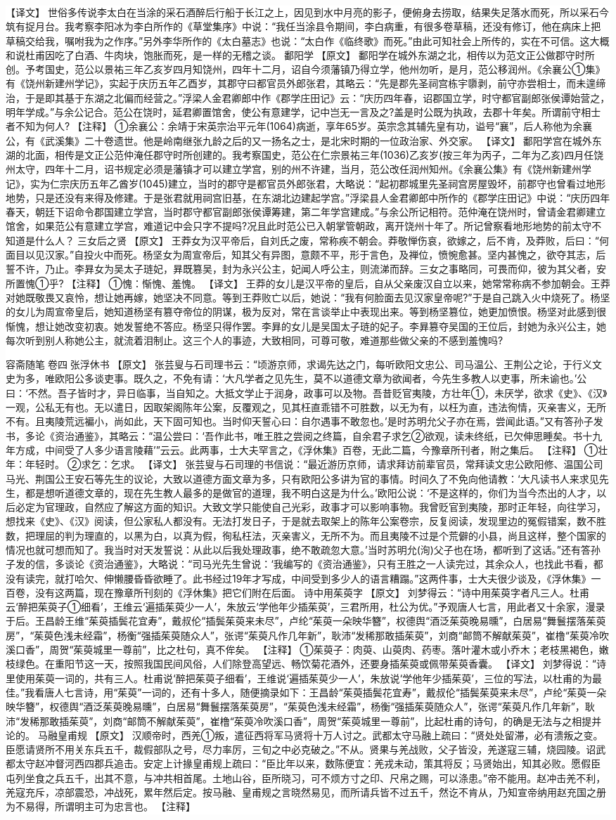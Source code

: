 【译文】
世俗多传说李太白在当涂的采石酒醉后行船于长江之上，因见到水中月亮的影子，便俯身去捞取，结果失足落水而死，所以采石今筑有捉月台。我考察李阳冰为李白所作的《草堂集序》中说：“我任当涂县令期间，李白病重，有很多卷草稿，还没有修订，他在病床上把草稿交给我，嘱咐我为之作序。”另外李华所作的《太白墓志》也说：“太白作《临终歌》而死。”由此可知社会上所传的，实在不可信。这大概和说杜甫因吃了白酒、牛肉块，饱胀而死，是一样的无稽之谈。
鄱阳学
【原文】
鄱阳学在城外东湖之北，相传以为范文正公做郡守时所创。予考国史，范公以景祐三年乙亥岁四月知饶州，四年十二月，诏自今须藩镇乃得立学，他州勿听，是月，范公移润州。《余襄公①集》有《饶州新建州学记》，实起于庆历五年乙酉岁，其郡守曰都官员外郎张君，其略云：“先是郡先圣祠宫栋宇隳剥，前守亦尝相士，而未遑缔治，于是即其基于东湖之北偏而经营之。”浮梁人金君卿郎中作《郡学庄田记》云：“庆历四年春，诏郡国立学，时守都官副郎张侯谭始营之，明年学成。”与余公记合。范公在饶时，延君卿置馆舍，使公有意建学，记中岂无一言及之?盖是时公既为执政，去郡十年矣。所谓前守相士者不知为何人?
【注释】
①余襄公：余靖于宋英宗治平元年(1064)病逝，享年65岁。英宗念其辅先皇有功，谥号“襄”，后人称他为余襄公，有《武溪集》二十卷遗世。他是岭南继张九龄之后的又一扬名之士，是北宋时期的一位政治家、外交家。
【译文】
鄱阳学宫在城外东湖的北面，相传是文正公范仲淹任郡守时所创建的。我考察国史，范公在仁宗景祐三年(1036)乙亥岁(按三年为丙子，二年为乙亥)四月任饶州太守，四年十二月，诏书规定必须是藩镇才可以建立学宫，别的州不许建，当月，范公改任润州知州。《余襄公集》有《饶州新建州学记》，实为仁宗庆历五年乙酋岁(1045)建立，当时的郡守是都官员外郎张君，大略说：“起初郡城里先圣祠宫房屋毁坏，前郡守也曾看过地形地势，只是还没有来得及修建。于是张君就用祠宫旧基，在东湖北边建起学宫。”浮梁县人金君卿郎中所作的《郡学庄田记》中说：“庆历四年春天，朝廷下诏命令郡国建立学宫，当时郡守都官副郎张侯谭筹建，第二年学宫建成。”与余公所记相符。范仲淹在饶州时，曾请金君卿建立馆舍，如果范公有意建立学宫，难道记中会只字不提吗?况且此时范公已入朝掌管朝政，离开饶州十年了。所记曾察看地形地势的前太守不知道是什么人？
三女后之贤
【原文】
王莽女为汉平帝后，自刘氏之废，常称疾不朝会。莽敬惮伤哀，欲嫁之，后不肯，及莽败，后曰：“何面目以见汉家。”自投火中而死。杨坚女为周宣帝后，知其父有异图，意颇不平，形于言色，及禅位，愤惋愈甚。坚内甚愧之，欲夺其志，后誓不许，乃止。李昪女为吴太子琏妃，昪既篡吴，封为永兴公主，妃闻人呼公主，则流涕而辞。三女之事略同，可畏而仰，彼为其父者，安所置愧①乎?
【注释】
①愧：惭愧、羞愧。
【译文】
王莽的女儿是汉平帝的皇后，自从父亲废汉自立以来，她常常称病不参加朝会。王莽对她既敬畏又哀怜，想让她再嫁，她坚决不同意。等到王莽败亡以后，她说：“我有何脸面去见汉家皇帝呢?”于是自己跳入火中烧死了。杨坚的女儿为周宣帝皇后，她知道杨坚有篡夺帝位的阴谋，极为反对，常在言谈举止中表现出来。等到杨坚篡位，她更加愤恨。杨坚对此感到很惭愧，想让她改变初衷。她发誓绝不答应。杨坚只得作罢。李昪的女儿是吴国太子琏的妃子。李昪篡夺吴国的王位后，封她为永兴公主，她每次听到别人称她公主，就流着泪制止。这三个人的事迹，大致相同，可尊可敬，难道那些做父亲的不感到羞愧吗?

容斋随笔 卷四
张浮休书
【原文】
张芸叟与石司理书云：“顷游京师，求谒先达之门，每听欧阳文忠公、司马温公、王荆公之论，于行义文史为多，唯欧阳公多谈吏事。既久之，不免有请：‘大凡学者之见先生，莫不以道德文章为欲闻者，今先生多教人以吏事，所未谕也。’公曰：‘不然。吾子皆时才，异日临事，当自知之。大抵文学止于润身，政事可以及物。吾昔贬官夷陵，方壮年①，未厌学，欲求《史》、《汉》一观，公私无有也。无以遣日，因取架阁陈年公案，反覆观之，见其枉直乖错不可胜数，以无为有，以枉为直，违法徇情，灭亲害义，无所不有。且夷陵荒远褊小，尚如此，天下固可知也。当时仰天誓心曰：自尔遇事不敢忽也。’是时苏明允父子亦在焉，尝闻此语。”又有答孙子发书，多论《资治通鉴》，其略云：“温公尝曰：‘吾作此书，唯王胜之尝阅之终篇，自余君子求乞②欲观，读未终纸，已欠伸思睡矣。书十九年方成，中间受了人多少语言陵藉’”云云。此两事，士大夫罕言之，《浮休集》百卷，无此二篇，今豫章所刊者，附之集后。
【注释】
①壮年：年轻时。
②求乞：乞求。
【译文】
张芸叟与石司理的书信说：“最近游历京师，请求拜访前辈官员，常拜读文忠公欧阳修、温国公司马光、荆国公王安石等先生的议论，大致以道德方面文章为多，只有欧阳公多讲为官的事情。时间久了不免向他请教：‘大凡读书人来求见先生，都是想听道德文章的，现在先生教人最多的是做官的道理，我不明白这是为什么。’欧阳公说：‘不是这样的，你们为当今杰出的人才，以后必定为官理政，自然应了解这方面的知识。大致文学只能使自己光彩，政事才可以影响事物。我曾贬官到夷陵，那时正年轻，向往学习，想找来《史》、《汉》阅读，但公家私人都没有。无法打发日子，于是就去取架上的陈年公案卷宗，反复阅读，发现里边的冤假错案，数不胜数，把理屈的判为理直的，以黑为白，以真为假，徇私枉法，灭亲害义，无所不为。而且夷陵不过是个荒僻的小县，尚且这样，整个国家的情况也就可想而知了。我当时对天发誓说：从此以后我处理政事，绝不敢疏忽大意。’当时苏明允(洵)父子也在场，都听到了这话。”还有答孙子发的信，多谈论《资治通鉴》，大略说：“司马光先生曾说：‘我编写的《资治通鉴》，只有王胜之一人读完过，其余众人，也找此书看，都没有读完，就打哈欠、伸懒腰昏昏欲睡了。此书经过19年才写成，中间受到多少人的语言糟蹋。”这两件事，士大夫很少谈及，《浮休集》一百卷，没有这两篇，现在豫章所刊刻的《浮休集》把它们附在后面。
诗中用茱萸字
【原文】
刘梦得云：“诗中用茱萸字者凡三人。杜甫云‘醉把茱萸子①细看’，王维云‘遍插茱萸少一人’，朱放云‘学他年少插茱萸’，三君所用，杜公为优。”予观唐人七言，用此者又十余家，漫录于后。王昌龄王维“茱萸插鬓花宜寿”，戴叔伦“插鬓茱萸来未尽”，卢纶“茱萸一朵映华簪”，权德舆“酒泛茱萸晚易曛”，白居易“舞鬟摆落茱萸房”，“茱萸色浅未经霜”，杨衡“强插茱萸随众人”，张谔“茱萸凡作几年新”，耿沛“发稀那敢插茱萸”，刘商“邮筒不解献茱萸”，崔橹“茱萸冷吹溪口香”，周贺“茱萸城里一尊前”，比之杜句，真不侔矣。
【注释】
①茱萸子：肉萸、山萸肉、药枣。落叶灌木或小乔木；老枝黑褐色，嫩枝绿色。在重阳节这一天，按照我国民间风俗，人们除登高望远、畅饮菊花酒外，还要身插茱萸或佩带茱萸香囊。
【译文】
刘梦得说：“诗里使用茱萸一词的，共有三人。杜甫说‘醉把茱萸子细看’，王维说‘遍插茱萸少一人’，朱放说‘学他年少插茱萸’，三位的写法，以杜甫的为最佳。”我看唐人七言诗，用“茱萸”一词的，还有十多人，随便摘录如下：王昌龄“茱萸插鬓花宜寿”，戴叔伦“插鬓茱萸来未尽”，卢纶“茱萸一朵映华簪”，权德舆“酒泛茱萸晚易曛”，白居易“舞鬟摆落茱萸房”，“茱萸色浅未经霜”，杨衡“强插茱萸随众人”，张谔“茱萸凡作几年新”，耿沛“发稀那敢插茱萸”，刘商“邮筒不解献茱萸”，崔橹“茱萸冷吹溪口香”，周贺“茱萸城里一尊前”，比起杜甫的诗句，的确是无法与之相提并论的。
马融皇甫规
【原文】
汉顺帝时，西羌①叛，遣征西将军马贤将十万人讨之。武都太守马融上疏曰：“贤处处留滞，必有溃叛之变。臣愿请贤所不用关东兵五千，裁假部队之号，尽力率厉，三旬之中必克破之。”不从。贤果与羌战败，父子皆没，羌遂寇三辅，烧园陵。诏武都太守赵冲督河西四郡兵追击。安定上计掾皇甫规上疏曰：“臣比年以来，数陈便宜：羌戎未动，策其将反；马贤始出，知其必败。愿假臣屯列坐食之兵五千，出其不意，与冲共相首尾。土地山谷，臣所晓习，可不烦方寸之印、尺帛之赐，可以涤患。”帝不能用。赵冲击羌不利，羌寇充斥，凉部震恐，冲战死，累年然后定。按马融、皇甫规之言晓然易见，而所请兵皆不过五千，然讫不肯从，乃知宣帝纳用赵充国之册为不易得，所谓明主可为忠言也。
【注释】